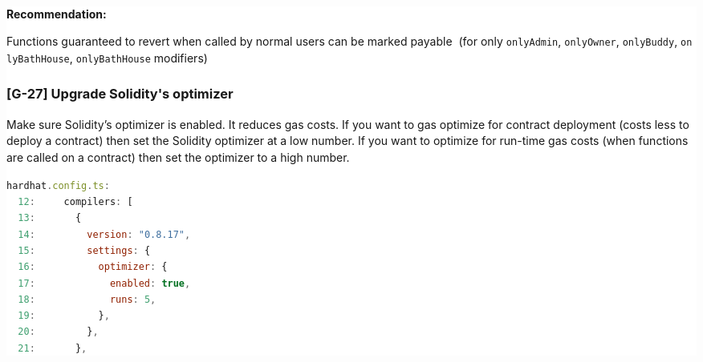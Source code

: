 
**Recommendation:**

Functions guaranteed to revert when called by normal users can be marked payable  (for only ```onlyAdmin```, ``onlyOwner``, ``onlyBuddy``, ``onlyBathHouse``, ``onlyBathHouse`` modifiers)

### [G-27] Upgrade Solidity's optimizer

Make sure Solidity’s optimizer is enabled. It reduces gas costs. If you want to gas optimize for contract deployment (costs less to deploy a contract) then set the Solidity optimizer at a low number. If you want to optimize for run-time gas costs (when functions are called on a contract) then set the optimizer to a high number.


```js
hardhat.config.ts:
  12:     compilers: [
  13:       {
  14:         version: "0.8.17",
  15:         settings: {
  16:           optimizer: {
  17:             enabled: true,
  18:             runs: 5,
  19:           },
  20:         },
  21:       },

```